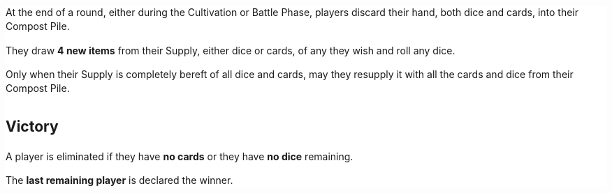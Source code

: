 At the end of a round, either during the Cultivation or Battle Phase, players discard their hand, both dice and cards, into their Compost Pile.

They draw **4 new items** from their Supply, either dice or cards, of any they wish and roll any dice.

Only when their Supply is completely bereft of all dice and cards, may they resupply it with all the cards and dice from their Compost Pile.

## Victory

A player is eliminated if they have **no cards** or they have **no dice** remaining.

The **last remaining player** is declared the winner.
